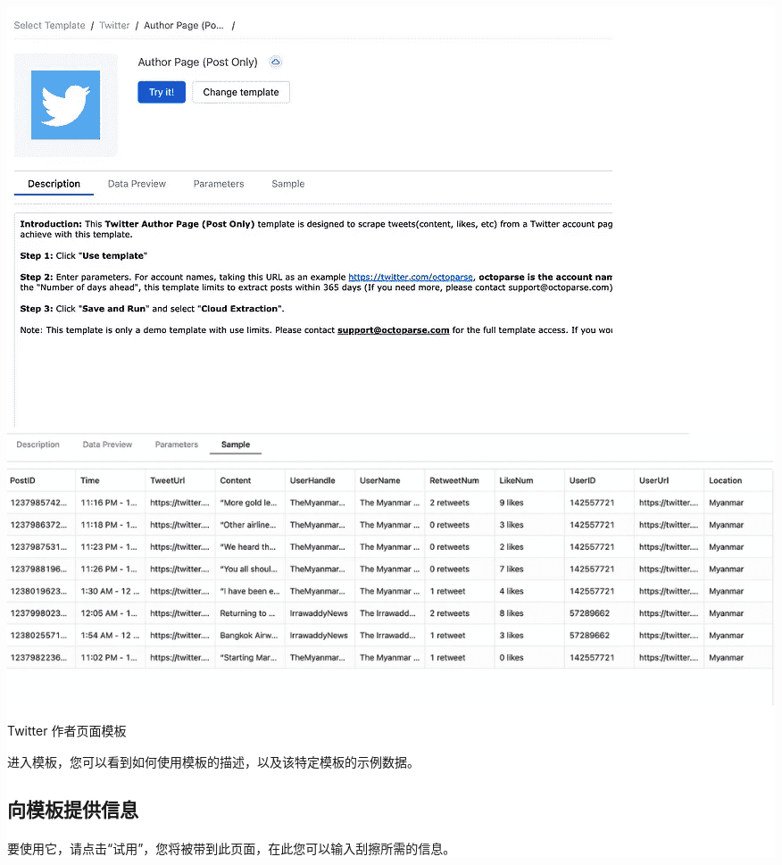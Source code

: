 ![](img/2c1a11a0f6946f5f5863851b74e1b553.png)![](img/7610ec1ad1960ad5a23ee11c4d0b9542.png)

Twitter 作者页面模板

进入模板，您可以看到如何使用模板的描述，以及该特定模板的示例数据。

## 向模板提供信息

要使用它，请点击“试用”，您将被带到此页面，在此您可以输入刮擦所需的信息。
